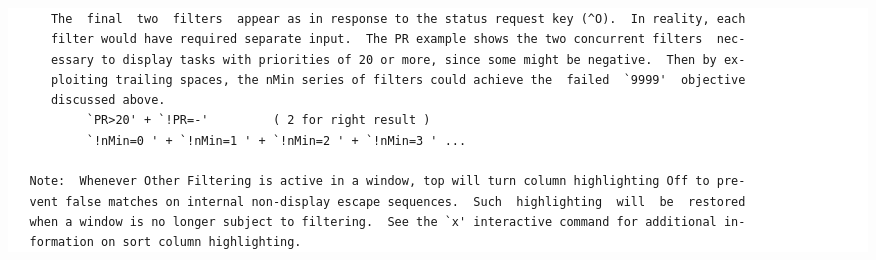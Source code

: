           The  final  two  filters  appear as in response to the status request key (^O).  In reality, each
          filter would have required separate input.  The PR example shows the two concurrent filters  nec‐
          essary to display tasks with priorities of 20 or more, since some might be negative.  Then by ex‐
          ploiting trailing spaces, the nMin series of filters could achieve the  failed  `9999'  objective
          discussed above.
               `PR>20' + `!PR=-'         ( 2 for right result )
               `!nMin=0 ' + `!nMin=1 ' + `!nMin=2 ' + `!nMin=3 ' ...

       Note:  Whenever Other Filtering is active in a window, top will turn column highlighting Off to pre‐
       vent false matches on internal non-display escape sequences.  Such  highlighting  will  be  restored
       when a window is no longer subject to filtering.  See the `x' interactive command for additional in‐
       formation on sort column highlighting.
